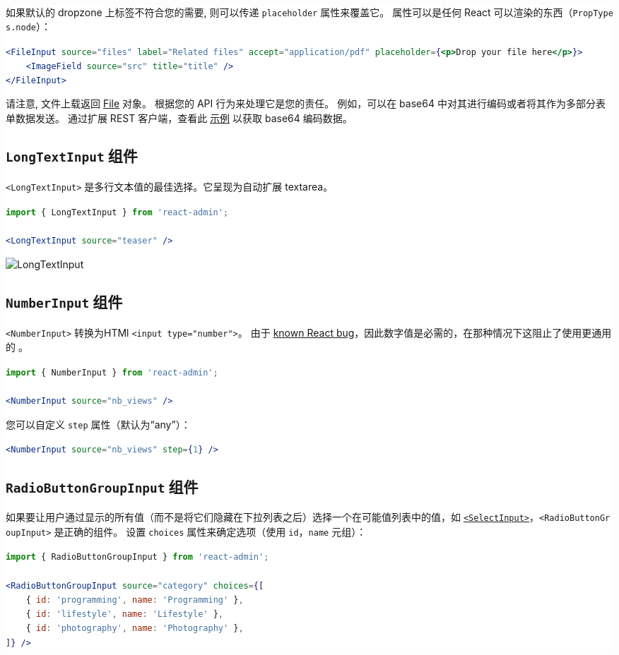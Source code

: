 如果默认的 dropzone 上标签不符合您的需要, 则可以传递 `placeholder` 属性来覆盖它。 属性可以是任何 React 可以渲染的东西（`PropTypes.node`）：

```jsx
<FileInput source="files" label="Related files" accept="application/pdf" placeholder={<p>Drop your file here</p>}>
    <ImageField source="src" title="title" />
</FileInput>
```

请注意, 文件上载返回 [File](https://developer.mozilla.org/en/docs/Web/API/File) 对象。 根据您的 API 行为来处理它是您的责任。 例如，可以在 base64 中对其进行编码或者将其作为多部分表单数据发送。 通过扩展 REST 客户端，查看此 [示例](./DataProviders.md#decorating-your-rest-client-example-of-file-upload) 以获取 base64 编码数据。

## `LongTextInput` 组件

`<LongTextInput>` 是多行文本值的最佳选择。它呈现为自动扩展 textarea。

```jsx
import { LongTextInput } from 'react-admin';

<LongTextInput source="teaser" />
```

![LongTextInput](https://marmelab.com/react-admin/img/long-text-input.png)

## `NumberInput` 组件

`<NumberInput>` 转换为HTMl `<input type="number">`。 由于 [known React bug](https://github.com/facebook/react/issues/1425)，因此数字值是必需的，在那种情况下这阻止了使用更通用的 [<TextInput></code>](#textinput)。

```jsx
import { NumberInput } from 'react-admin';

<NumberInput source="nb_views" />
```

您可以自定义 `step` 属性（默认为“any”）：

```jsx
<NumberInput source="nb_views" step={1} />
```

## `RadioButtonGroupInput` 组件

如果要让用户通过显示的所有值（而不是将它们隐藏在下拉列表之后）选择一个在可能值列表中的值，如 [`<SelectInput>`](#selectinput)，`<RadioButtonGroupInput>` 是正确的组件。 设置 `choices` 属性来确定选项（使用 `id`，`name` 元组）：

```jsx
import { RadioButtonGroupInput } from 'react-admin';

<RadioButtonGroupInput source="category" choices={[
    { id: 'programming', name: 'Programming' },
    { id: 'lifestyle', name: 'Lifestyle' },
    { id: 'photography', name: 'Photography' },
]} />
```

